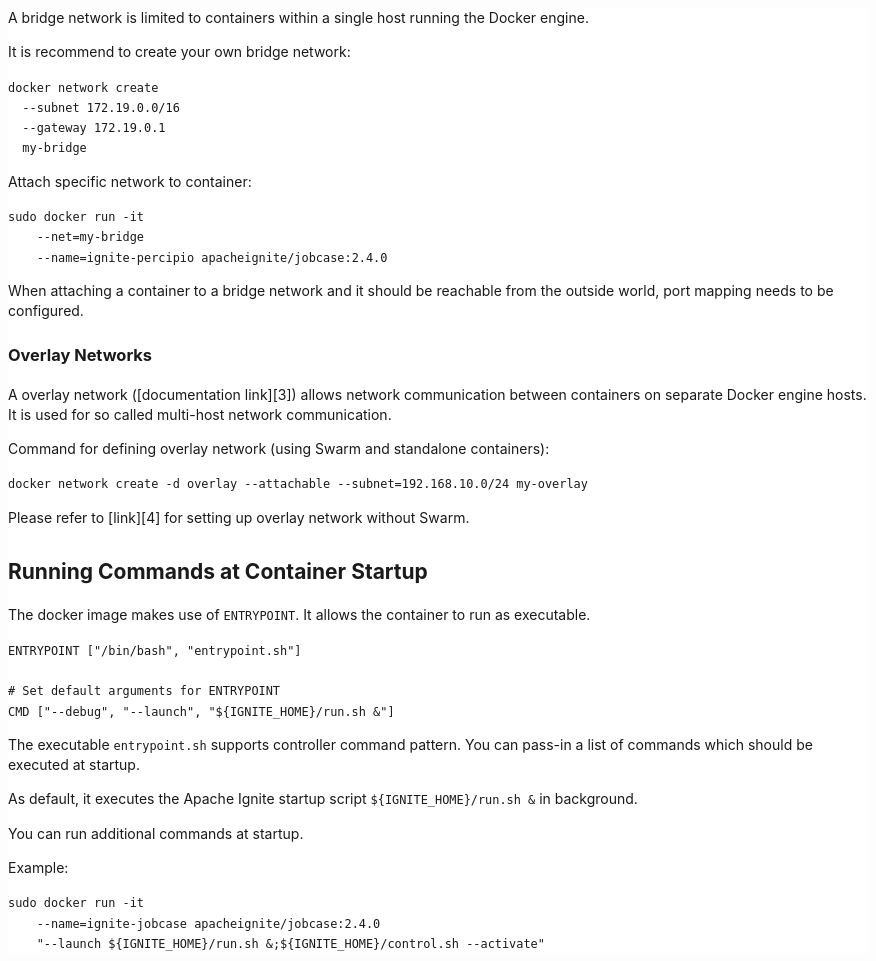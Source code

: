 A bridge network is limited to containers within a single host running the Docker engine.

It is recommend to create your own bridge network:

~~~~
docker network create
  --subnet 172.19.0.0/16
  --gateway 172.19.0.1
  my-bridge
~~~~

Attach specific network to container:

~~~~
sudo docker run -it
    --net=my-bridge
    --name=ignite-percipio apacheignite/jobcase:2.4.0
~~~~

When attaching a container to a bridge network and it should be reachable from the outside world, port mapping needs to be configured.

### Overlay Networks

A overlay network ([documentation link][3]) allows network communication between containers on separate Docker engine hosts. It is used for so called multi-host network communication.

Command for defining overlay network (using Swarm and standalone containers):

~~~~
docker network create -d overlay --attachable --subnet=192.168.10.0/24 my-overlay
~~~~

Please refer to [link][4] for setting up overlay network without Swarm.

## Running Commands at Container Startup

The docker image makes use of `ENTRYPOINT`. It allows the container to run as executable.

~~~~
ENTRYPOINT ["/bin/bash", "entrypoint.sh"]

# Set default arguments for ENTRYPOINT
CMD ["--debug", "--launch", "${IGNITE_HOME}/run.sh &"]
~~~~

The executable `entrypoint.sh` supports controller command pattern. You can pass-in a list of commands which should be executed at startup.

As default, it executes the Apache Ignite startup script `${IGNITE_HOME}/run.sh &` in background.

You can run additional commands at startup.

Example:

~~~~
sudo docker run -it
    --name=ignite-jobcase apacheignite/jobcase:2.4.0
    "--launch ${IGNITE_HOME}/run.sh &;${IGNITE_HOME}/control.sh --activate"
~~~~
